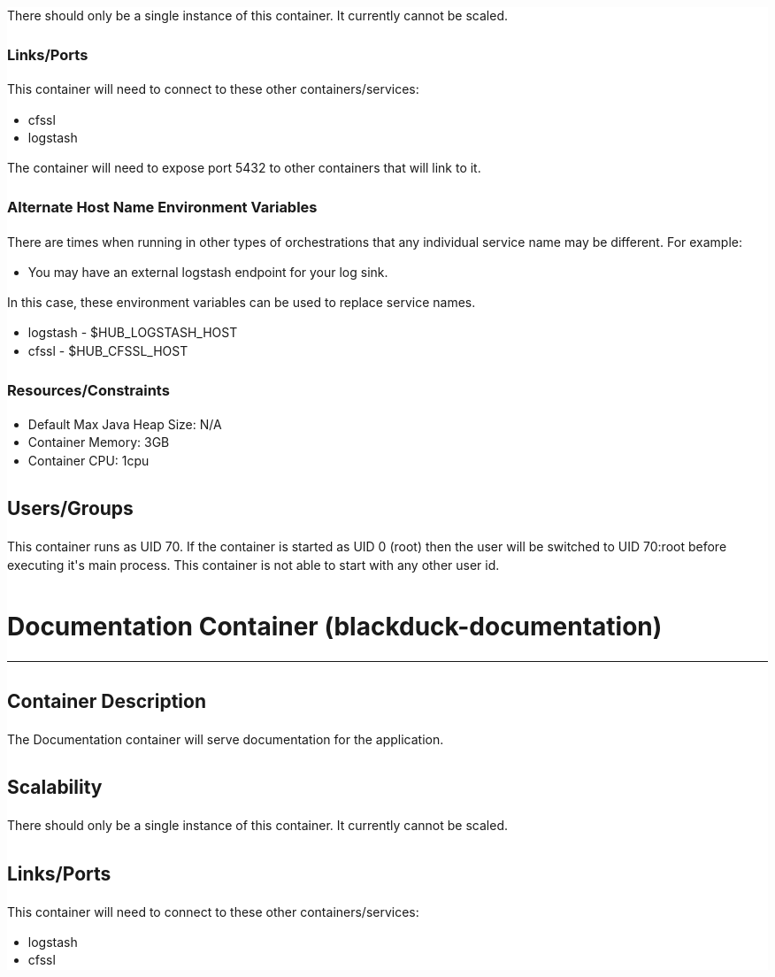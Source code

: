 There should only be a single instance of this container. It currently cannot be scaled.

### Links/Ports

This container will need to connect to these other containers/services:

* cfssl
* logstash

The container will need to expose port 5432 to other containers that will link to it.

### Alternate Host Name Environment Variables

There are times when running in other types of orchestrations that any individual service name may be different.  For example:

- You may have an external logstash endpoint for your log sink.

In this case, these environment variables can be used to replace service names.

* logstash - $HUB_LOGSTASH_HOST
* cfssl - $HUB_CFSSL_HOST

### Resources/Constraints

* Default Max Java Heap Size: N/A
* Container Memory: 3GB
* Container CPU: 1cpu

## Users/Groups

This container runs as UID 70. If the container is started as UID 0 (root) then the user will be switched to UID 70:root before executing it's main process.
This container is not able to start with any other user id.


# Documentation Container (blackduck-documentation)
----

## Container Description

The Documentation container will serve documentation for the application.

## Scalability

There should only be a single instance of this container. It currently cannot be scaled.

## Links/Ports
This container will need to connect to these other containers/services:

* logstash
* cfssl
